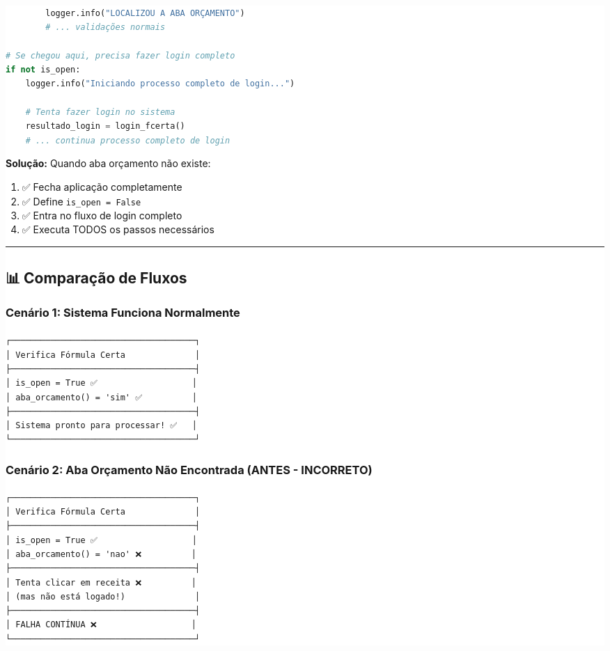 ```python
        logger.info("LOCALIZOU A ABA ORÇAMENTO")
        # ... validações normais

# Se chegou aqui, precisa fazer login completo
if not is_open:
    logger.info("Iniciando processo completo de login...")
    
    # Tenta fazer login no sistema
    resultado_login = login_fcerta()
    # ... continua processo completo de login
```

**Solução:** Quando aba orçamento não existe:
1. ✅ Fecha aplicação completamente
2. ✅ Define `is_open = False`
3. ✅ Entra no fluxo de login completo
4. ✅ Executa TODOS os passos necessários

---

## 📊 Comparação de Fluxos

### **Cenário 1: Sistema Funciona Normalmente**

```
┌─────────────────────────────────────┐
│ Verifica Fórmula Certa              │
├─────────────────────────────────────┤
│ is_open = True ✅                   │
│ aba_orcamento() = 'sim' ✅          │
├─────────────────────────────────────┤
│ Sistema pronto para processar! ✅   │
└─────────────────────────────────────┘
```

### **Cenário 2: Aba Orçamento Não Encontrada (ANTES - INCORRETO)**

```
┌─────────────────────────────────────┐
│ Verifica Fórmula Certa              │
├─────────────────────────────────────┤
│ is_open = True ✅                   │
│ aba_orcamento() = 'nao' ❌          │
├─────────────────────────────────────┤
│ Tenta clicar em receita ❌          │
│ (mas não está logado!)              │
├─────────────────────────────────────┤
│ FALHA CONTÍNUA ❌                   │
└─────────────────────────────────────┘
```

